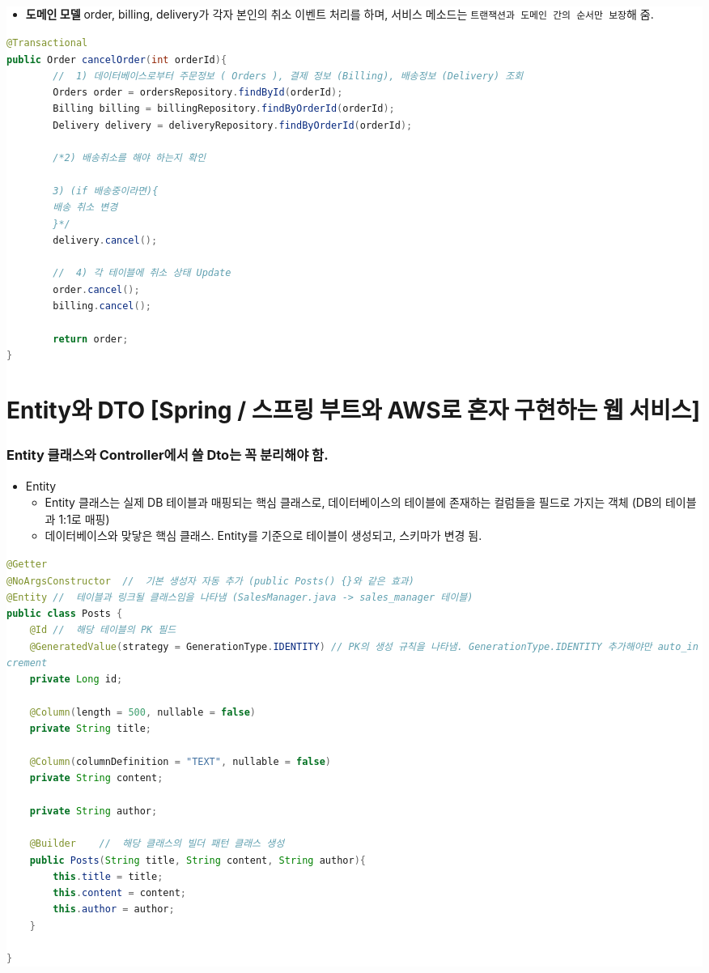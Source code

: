 - **도메인 모델**
order, billing, delivery가 각자 본인의 취소 이벤트 처리를 하며, 서비스 메소드는 `트랜잭션과 도메인 간의 순서만 보장`해 줌.

```java
@Transactional
public Order cancelOrder(int orderId){
        //  1) 데이터베이스로부터 주문정보 ( Orders ), 결제 정보 (Billing), 배송정보 (Delivery) 조회
        Orders order = ordersRepository.findById(orderId);
        Billing billing = billingRepository.findByOrderId(orderId);
        Delivery delivery = deliveryRepository.findByOrderId(orderId);

        /*2) 배송취소를 해야 하는지 확인

        3) (if 배송중이라면){
        배송 취소 변경
        }*/
        delivery.cancel();

        //  4) 각 테이블에 취소 상태 Update
        order.cancel();
        billing.cancel();

        return order;
}
```

# Entity와 DTO [Spring / 스프링 부트와 AWS로 혼자 구현하는 웹 서비스]

### Entity 클래스와 Controller에서 쓸 Dto는 꼭 분리해야 함.
- Entity
    - Entity 클래스는 실제 DB 테이블과 매핑되는 핵심 클래스로, 데이터베이스의 테이블에 존재하는 컬럼들을 필드로 가지는 객체 (DB의 테이블과 1:1로 매핑)
    - 데이터베이스와 맞닿은 핵심 클래스. Entity를 기준으로 테이블이 생성되고, 스키마가 변경 됨.

```java
@Getter
@NoArgsConstructor  //  기본 생성자 자동 추가 (public Posts() {}와 같은 효과)
@Entity //  테이블과 링크될 클래스임을 나타냄 (SalesManager.java -> sales_manager 테이블)
public class Posts {
    @Id //  해당 테이블의 PK 필드
    @GeneratedValue(strategy = GenerationType.IDENTITY) // PK의 생성 규칙을 나타냄. GenerationType.IDENTITY 추가해야만 auto_increment
    private Long id;

    @Column(length = 500, nullable = false)
    private String title;

    @Column(columnDefinition = "TEXT", nullable = false)
    private String content;

    private String author;

    @Builder    //  해당 클래스의 빌더 패턴 클래스 생성
    public Posts(String title, String content, String author){
        this.title = title;
        this.content = content;
        this.author = author;
    }

}
```
